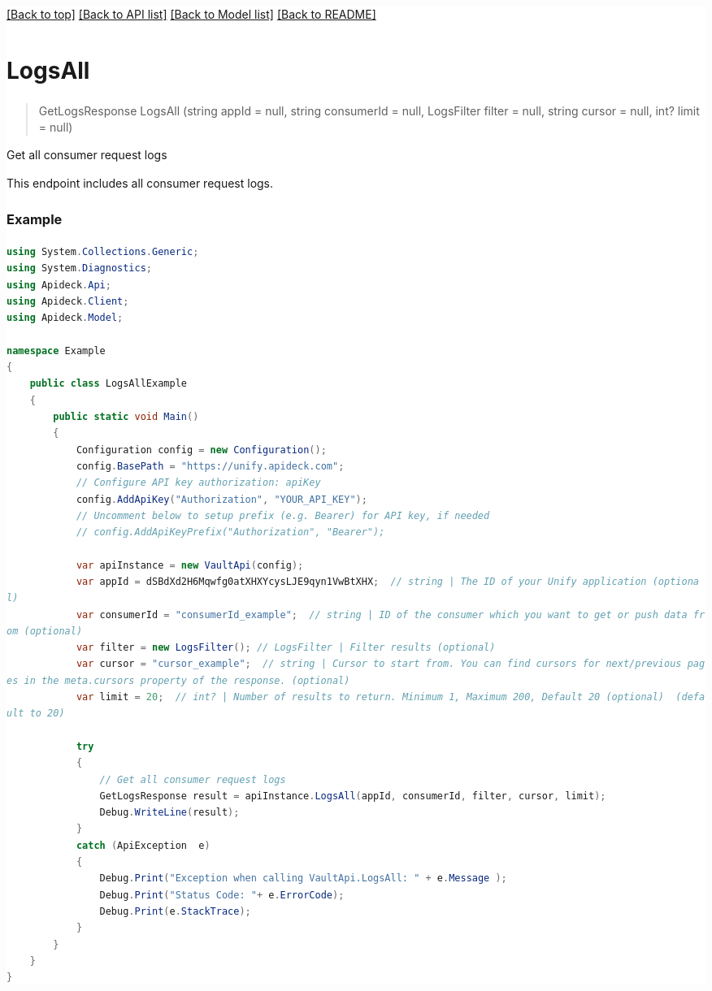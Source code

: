[[Back to top]](#) [[Back to API list]](../README.md#documentation-for-api-endpoints) [[Back to Model list]](../README.md#documentation-for-models) [[Back to README]](../README.md)

<a name="logsall"></a>
# **LogsAll**
> GetLogsResponse LogsAll (string appId = null, string consumerId = null, LogsFilter filter = null, string cursor = null, int? limit = null)

Get all consumer request logs

This endpoint includes all consumer request logs. 

### Example
```csharp
using System.Collections.Generic;
using System.Diagnostics;
using Apideck.Api;
using Apideck.Client;
using Apideck.Model;

namespace Example
{
    public class LogsAllExample
    {
        public static void Main()
        {
            Configuration config = new Configuration();
            config.BasePath = "https://unify.apideck.com";
            // Configure API key authorization: apiKey
            config.AddApiKey("Authorization", "YOUR_API_KEY");
            // Uncomment below to setup prefix (e.g. Bearer) for API key, if needed
            // config.AddApiKeyPrefix("Authorization", "Bearer");

            var apiInstance = new VaultApi(config);
            var appId = dSBdXd2H6Mqwfg0atXHXYcysLJE9qyn1VwBtXHX;  // string | The ID of your Unify application (optional) 
            var consumerId = "consumerId_example";  // string | ID of the consumer which you want to get or push data from (optional) 
            var filter = new LogsFilter(); // LogsFilter | Filter results (optional) 
            var cursor = "cursor_example";  // string | Cursor to start from. You can find cursors for next/previous pages in the meta.cursors property of the response. (optional) 
            var limit = 20;  // int? | Number of results to return. Minimum 1, Maximum 200, Default 20 (optional)  (default to 20)

            try
            {
                // Get all consumer request logs
                GetLogsResponse result = apiInstance.LogsAll(appId, consumerId, filter, cursor, limit);
                Debug.WriteLine(result);
            }
            catch (ApiException  e)
            {
                Debug.Print("Exception when calling VaultApi.LogsAll: " + e.Message );
                Debug.Print("Status Code: "+ e.ErrorCode);
                Debug.Print(e.StackTrace);
            }
        }
    }
}
```
